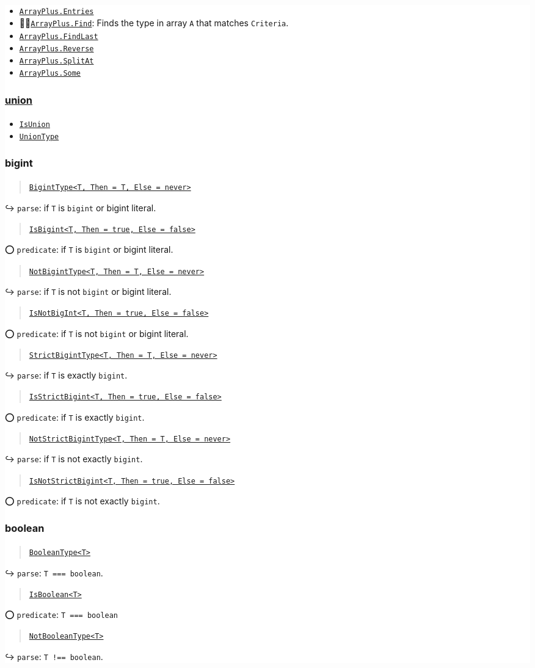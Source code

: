 - [`ArrayPlus.Entries`](./ts/array/readme.md#arrayplusentries)
- 🦴🔢[`ArrayPlus.Find`](./ts/array/readme.md#arrayplusfind): Finds the type in array `A` that matches `Criteria`.
- [`ArrayPlus.FindLast`](./ts/array/readme.md#arrayplusfindlast)
- [`ArrayPlus.Reverse`](./ts/array/readme.md#arrayplusreverse)
- [`ArrayPlus.SplitAt`](./ts/array/readme.md#arrayplussplitat)
- [`ArrayPlus.Some`](./ts/array/readme.md#arrayplussome)

### [union](./ts/union/readme.md)

- [`IsUnion`](./ts/union//readme.md#isunion)
- [`UnionType`](./ts/union/readme.md#uniontype)

### bigint

> [`BigintType<T, Then = T, Else = never>`](./ts/bigint/bigint_type.ts#L15)

↪️ `parse`: if `T` is `bigint` or bigint literal.

> [`IsBigint<T, Then = true, Else = false>`](./ts/bigint/bigint_type.ts#L33)

⭕ `predicate`: if `T` is `bigint` or bigint literal.

> [`NotBigintType<T, Then = T, Else = never>`](./ts/bigint/bigint_type.ts#L47)

↪️ `parse`: if `T` is not `bigint` or bigint literal.

> [`IsNotBigInt<T, Then = true, Else = false>`](./ts/bigint/bigint_type.ts#L61)

⭕ `predicate`: if `T` is not `bigint` or bigint literal.

> [`StrictBigintType<T, Then = T, Else = never>`](./ts/bigint/strict_bigint_type.ts#L15)

↪️ `parse`: if `T` is exactly `bigint`.

> [`IsStrictBigint<T, Then = true, Else = false>`](./ts/bigint/strict_bigint_type.ts#L33)

⭕ `predicate`: if `T` is exactly `bigint`.

> [`NotStrictBigintType<T, Then = T, Else = never>`](./ts/bigint/strict_bigint_type.ts#L47)

↪️ `parse`: if `T` is not exactly `bigint`.

> [`IsNotStrictBigint<T, Then = true, Else = false>`](./ts/bigint/strict_bigint_type.ts#L61)

⭕ `predicate`: if `T` is not exactly `bigint`.

### boolean

> [`BooleanType<T>`](./ts/boolean/readme.md#type-checking)

↪️ `parse`: `T === boolean`.

> [`IsBoolean<T>`](./ts/boolean/readme.md#type-checking)

⭕ `predicate`: `T === boolean`

> [`NotBooleanType<T>`](./ts/boolean/readme.md#type-checking)

↪️ `parse`: `T !== boolean`.
